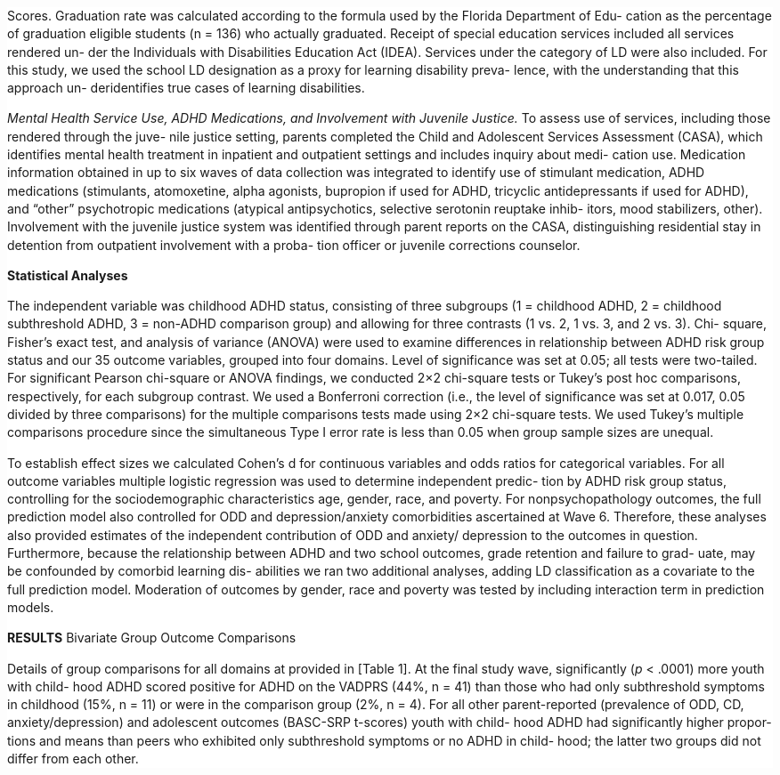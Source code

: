 Scores. Graduation rate was calculated according to the formula used by the Florida Department of Edu- cation as the percentage of graduation eligible students (n = 136) who actually graduated. Receipt of special education services included all services rendered un- der the Individuals with Disabilities Education Act (IDEA). Services under the category of LD were also included. For this study, we used the school LD designation as a proxy for learning disability preva- lence, with the understanding that this approach un- deridentifies true cases of learning disabilities.

*Mental Health Service Use, ADHD Medications, and Involvement with Juvenile Justice.* To assess use of services, including those rendered through the juve- nile justice setting, parents completed the Child and Adolescent Services Assessment (CASA), which identifies mental health treatment in inpatient and outpatient settings and includes inquiry about medi- cation use. Medication information obtained in up to six waves of data collection was integrated to identify use of stimulant medication, ADHD medications (stimulants, atomoxetine, alpha agonists, bupropion if used for ADHD, tricyclic antidepressants if used for ADHD), and “other” psychotropic medications (atypical antipsychotics, selective serotonin reuptake inhib- itors, mood stabilizers, other). Involvement with the juvenile justice system was identified through parent <a name="statistical analyses"></a>reports on the CASA, distinguishing residential stay in detention from outpatient involvement with a proba- tion officer or juvenile corrections counselor.

**Statistical Analyses**

The independent variable was childhood ADHD status, consisting of three subgroups (1 = childhood ADHD, 2 = childhood subthreshold ADHD, 3 = non-ADHD comparison group) and allowing for three contrasts (1 vs. 2, 1 vs. 3, and 2 vs. 3). Chi- square, Fisher’s exact test, and analysis of variance (ANOVA) were used to examine differences in relationship between ADHD risk group status and our 35 outcome variables, grouped into four domains. Level of significance was set at 0.05; all tests were two-tailed. For significant Pearson chi-square or ANOVA findings, we conducted 2×2 chi-square tests or Tukey’s post hoc comparisons, respectively, for each subgroup contrast. We used a Bonferroni correction (i.e., the level of significance was set at 0.017, 0.05 divided by three comparisons) for the multiple comparisons tests made using 2×2 chi-square tests. We used Tukey’s multiple comparisons procedure since the simultaneous Type I error rate is less than 0.05 when group sample sizes are unequal.

To establish effect sizes we calculated Cohen’s d for continuous variables and odds ratios for categorical variables. For all outcome variables multiple logistic regression was used to determine independent predic- <a name="mental health services use"></a>tion by ADHD risk group status, controlling for the sociodemographic characteristics age, gender, race, and poverty. For nonpsychopathology outcomes, the full prediction model also controlled for ODD and depression/anxiety comorbidities ascertained at Wave 6\. Therefore, these analyses also provided estimates of the independent contribution of ODD and anxiety/ depression to the outcomes in question. Furthermore, because the relationship between ADHD and two school outcomes, grade retention and failure to grad- uate, may be confounded by comorbid learning dis- abilities we ran two additional analyses, adding LD classification as a covariate to the full prediction <a name="results"></a>model. Moderation of outcomes by gender, race and <a name="bivariate group outcome comparisons"></a>poverty was tested by including interaction term in prediction models.


**RESULTS**
Bivariate Group Outcome Comparisons

Details of group comparisons for all domains at provided in [Table 1]. At the final study wave, significantly (*p* < .0001) more youth with child- hood ADHD scored positive for ADHD on the VADPRS (44%, n = 41) than those who had only subthreshold symptoms in childhood (15%, n = 11) or were in the comparison group (2%, n = 4). For all other parent-reported (prevalence of ODD, CD, anxiety/depression) and adolescent outcomes (BASC-SRP t-scores) youth with child- hood ADHD had significantly higher propor- tions and means than peers who exhibited only subthreshold symptoms or no ADHD in child- hood; the latter two groups did not differ from each other.
